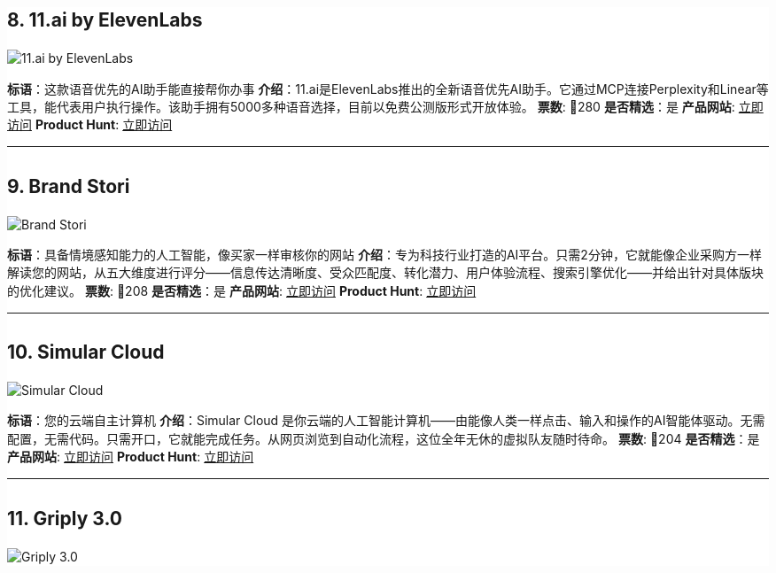 
## 8. 11.ai by ElevenLabs
![11.ai by ElevenLabs]()

**标语**：这款语音优先的AI助手能直接帮你办事
**介绍**：11.ai是ElevenLabs推出的全新语音优先AI助手。它通过MCP连接Perplexity和Linear等工具，能代表用户执行操作。该助手拥有5000多种语音选择，目前以免费公测版形式开放体验。
**票数**: 🔺280
**是否精选**：是
**产品网站**:  <a href='https://www.producthunt.com/r/P56CAKMQP5YW4X?utm_source=www.chuhaix.com' target='_blank' rel='nofollow'>立即访问</a>
**Product Hunt**:  <a href='https://www.producthunt.com/posts/11-ai-by-elevenlabs?utm_source=www.chuhaix.com' target='_blank' rel='nofollow'>立即访问</a>

---

## 9. Brand Stori
![Brand Stori]()

**标语**：具备情境感知能力的人工智能，像买家一样审核你的网站
**介绍**：专为科技行业打造的AI平台。只需2分钟，它就能像企业采购方一样解读您的网站，从五大维度进行评分——信息传达清晰度、受众匹配度、转化潜力、用户体验流程、搜索引擎优化——并给出针对具体版块的优化建议。
**票数**: 🔺208
**是否精选**：是
**产品网站**:  <a href='https://www.producthunt.com/r/PDQEDXUB4QPOCF?utm_source=www.chuhaix.com' target='_blank' rel='nofollow'>立即访问</a>
**Product Hunt**:  <a href='https://www.producthunt.com/posts/brand-stori?utm_source=www.chuhaix.com' target='_blank' rel='nofollow'>立即访问</a>

---

## 10. Simular Cloud
![Simular Cloud]()

**标语**：您的云端自主计算机
**介绍**：Simular Cloud 是你云端的人工智能计算机——由能像人类一样点击、输入和操作的AI智能体驱动。无需配置，无需代码。只需开口，它就能完成任务。从网页浏览到自动化流程，这位全年无休的虚拟队友随时待命。
**票数**: 🔺204
**是否精选**：是
**产品网站**:  <a href='https://www.producthunt.com/r/CG2I3TDDLZG2GH?utm_source=www.chuhaix.com' target='_blank' rel='nofollow'>立即访问</a>
**Product Hunt**:  <a href='https://www.producthunt.com/posts/simular-cloud?utm_source=www.chuhaix.com' target='_blank' rel='nofollow'>立即访问</a>

---

## 11. Griply 3.0
![Griply 3.0]()
